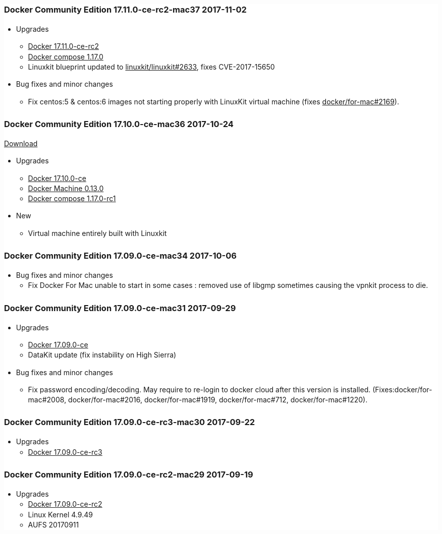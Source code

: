 ### Docker Community Edition 17.11.0-ce-rc2-mac37 2017-11-02

* Upgrades
  - [Docker 17.11.0-ce-rc2](https://github.com/docker/docker-ce/releases/tag/v17.11.0-ce-rc2)
  - [Docker compose 1.17.0](https://github.com/docker/compose/releases/tag/1.17.0)
  - Linuxkit blueprint updated to [linuxkit/linuxkit#2633](https://github.com/linuxkit/linuxkit/pull/2633), fixes CVE-2017-15650

* Bug fixes and minor changes
  - Fix centos:5 & centos:6 images not starting properly with LinuxKit virtual machine (fixes [docker/for-mac#2169](https://github.com/docker/for-mac/issues/2169)).


### Docker Community Edition 17.10.0-ce-mac36 2017-10-24

[Download](https://download.docker.com/mac/edge/19824/Docker.dmg)

* Upgrades
  - [Docker 17.10.0-ce](https://github.com/docker/docker-ce/releases/tag/v17.10.0-ce)
  - [Docker Machine 0.13.0](https://github.com/docker/machine/releases/tag/v0.13.0)
  - [Docker compose 1.17.0-rc1](https://github.com/docker/compose/releases/tag/1.17.0-rc1)

* New
  - Virtual machine entirely built with Linuxkit

### Docker Community Edition 17.09.0-ce-mac34 2017-10-06

* Bug fixes and minor changes
  - Fix Docker For Mac unable to start in some cases : removed use of libgmp sometimes causing the vpnkit process to die.

### Docker Community Edition 17.09.0-ce-mac31 2017-09-29

* Upgrades
  - [Docker 17.09.0-ce](https://github.com/docker/docker-ce/releases/tag/v17.09.0-ce)
  - DataKit update (fix instability on High Sierra)

* Bug fixes and minor changes
  - Fix password encoding/decoding. May require to re-login to docker cloud after this version is installed. (Fixes:docker/for-mac#2008, docker/for-mac#2016, docker/for-mac#1919, docker/for-mac#712, docker/for-mac#1220).

### Docker Community Edition 17.09.0-ce-rc3-mac30 2017-09-22

* Upgrades
  - [Docker 17.09.0-ce-rc3](https://github.com/docker/docker-ce/releases/tag/v17.09.0-ce-rc3)

### Docker Community Edition 17.09.0-ce-rc2-mac29 2017-09-19

* Upgrades
  - [Docker 17.09.0-ce-rc2](https://github.com/docker/docker-ce/releases/tag/v17.09.0-ce-rc2)
  - Linux Kernel 4.9.49
  - AUFS 20170911
